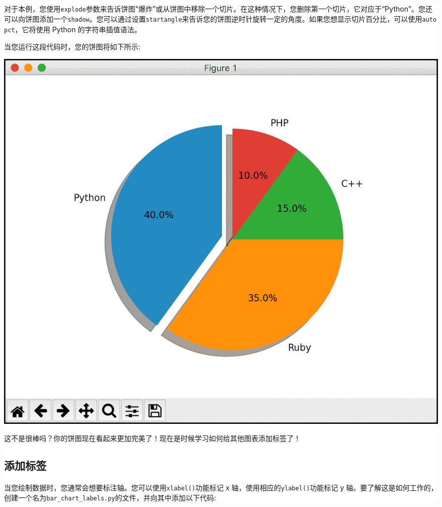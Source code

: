 ```py

```

对于本例，您使用`explode`参数来告诉饼图“爆炸”或从饼图中移除一个切片。在这种情况下，您删除第一个切片，它对应于“Python”。您还可以向饼图添加一个`shadow`。您可以通过设置`startangle`来告诉您的饼图逆时针旋转一定的角度。如果您想显示切片百分比，可以使用`autopct`，它将使用 Python 的字符串插值语法。

当您运行这段代码时，您的饼图将如下所示:

![A fancier pie chart](img/af7a610386db72cba3ce095b0bdf7175.png)

这不是很棒吗？你的饼图现在看起来更加完美了！现在是时候学习如何给其他图表添加标签了！

## 添加标签

当您绘制数据时，您通常会想要标注轴。您可以使用`xlabel()`功能标记 x 轴，使用相应的`ylabel()`功能标记 y 轴。要了解这是如何工作的，创建一个名为`bar_chart_labels.py`的文件，并向其中添加以下代码:

